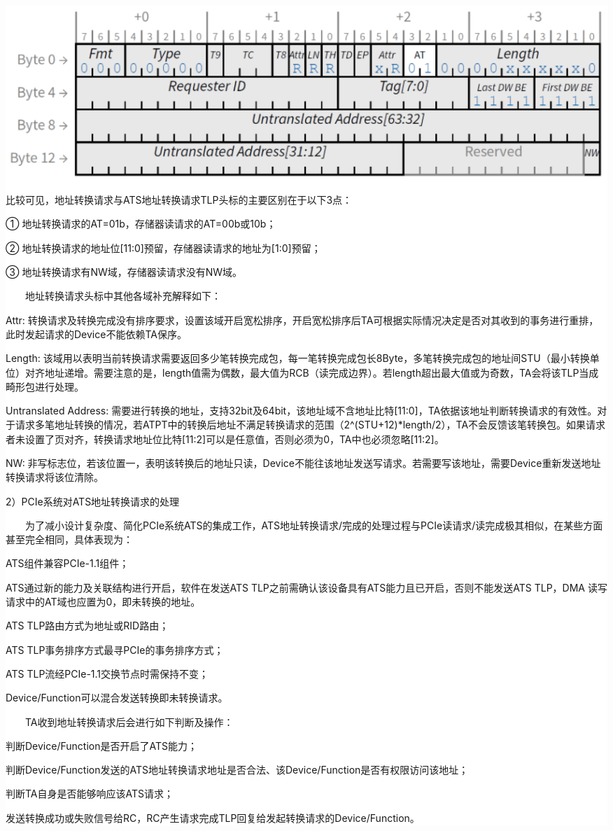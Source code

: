 ![Alt text](./img/image_230621_182811.png)

比较可见，地址转换请求与ATS地址转换请求TLP头标的主要区别在于以下3点：

① 地址转换请求的AT=01b，存储器读请求的AT=00b或10b；

② 地址转换请求的地址位[11:0]预留，存储器读请求的地址为[1:0]预留；

③ 地址转换请求有NW域，存储器读请求没有NW域。

  地址转换请求头标中其他各域补充解释如下：

Attr: 转换请求及转换完成没有排序要求，设置该域开启宽松排序，开启宽松排序后TA可根据实际情况决定是否对其收到的事务进行重排，此时发起请求的Device不能依赖TA保序。

Length: 该域用以表明当前转换请求需要返回多少笔转换完成包，每一笔转换完成包长8Byte，多笔转换完成包的地址间STU（最小转换单位）对齐地址递增。需要注意的是，length值需为偶数，最大值为RCB（读完成边界）。若length超出最大值或为奇数，TA会将该TLP当成畸形包进行处理。

Untranslated Address: 需要进行转换的地址，支持32bit及64bit，该地址域不含地址比特[11:0]，TA依据该地址判断转换请求的有效性。对于请求多笔地址转换的情况，若ATPT中的转换后地址不满足转换请求的范围（2^(STU+12)*length/2），TA不会反馈该笔转换包。如果请求者未设置了页对齐，转换请求地址位比特[11:2]可以是任意值，否则必须为0，TA中也必须忽略[11:2]。

NW: 非写标志位，若该位置一，表明该转换后的地址只读，Device不能往该地址发送写请求。若需要写该地址，需要Device重新发送地址转换请求将该位清除。

2）PCIe系统对ATS地址转换请求的处理

  为了减小设计复杂度、简化PCIe系统ATS的集成工作，ATS地址转换请求/完成的处理过程与PCIe读请求/读完成极其相似，在某些方面甚至完全相同，具体表现为：

ATS组件兼容PCIe-1.1组件；

ATS通过新的能力及关联结构进行开启，软件在发送ATS TLP之前需确认该设备具有ATS能力且已开启，否则不能发送ATS TLP，DMA 读写请求中的AT域也应置为0，即未转换的地址。

ATS TLP路由方式为地址或RID路由；

ATS TLP事务排序方式最寻PCIe的事务排序方式；

ATS TLP流经PCIe-1.1交换节点时需保持不变；

Device/Function可以混合发送转换即未转换请求。

  TA收到地址转换请求后会进行如下判断及操作：

判断Device/Function是否开启了ATS能力；

判断Device/Function发送的ATS地址转换请求地址是否合法、该Device/Function是否有权限访问该地址；

判断TA自身是否能够响应该ATS请求；

发送转换成功或失败信号给RC，RC产生请求完成TLP回复给发起转换请求的Device/Function。
